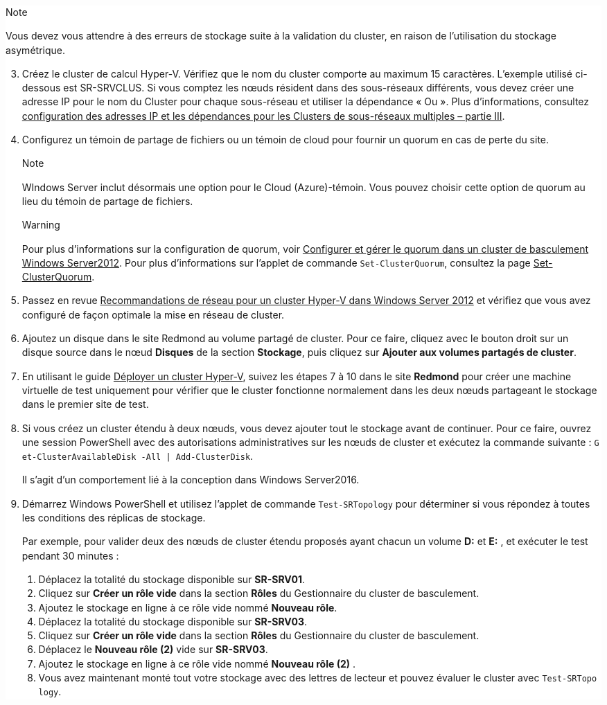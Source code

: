    > [!NOTE]  
   > Vous devez vous attendre à des erreurs de stockage suite à la validation du cluster, en raison de l’utilisation du stockage asymétrique.  

3. Créez le cluster de calcul Hyper-V. Vérifiez que le nom du cluster comporte au maximum 15 caractères. L’exemple utilisé ci-dessous est SR-SRVCLUS. Si vous comptez les nœuds résident dans des sous-réseaux différents, vous devez créer une adresse IP pour le nom du Cluster pour chaque sous-réseau et utiliser la dépendance « Ou ».  Plus d’informations, consultez [configuration des adresses IP et les dépendances pour les Clusters de sous-réseaux multiples – partie III](https://techcommunity.microsoft.com/t5/Failover-Clustering/Configuring-IP-Addresses-and-Dependencies-for-Multi-Subnet/ba-p/371698).  

4. Configurez un témoin de partage de fichiers ou un témoin de cloud pour fournir un quorum en cas de perte du site.  

   > [!NOTE]  
   > WIndows Server inclut désormais une option pour le Cloud (Azure)-témoin. Vous pouvez choisir cette option de quorum au lieu du témoin de partage de fichiers.  

   > [!WARNING]  
   > Pour plus d’informations sur la configuration de quorum, voir [Configurer et gérer le quorum dans un cluster de basculement Windows Server2012](https://technet.microsoft.com/library/jj612870.aspx). Pour plus d’informations sur l’applet de commande `Set-ClusterQuorum`, consultez la page [Set-ClusterQuorum](https://docs.microsoft.com/powershell/module/failoverclusters/set-clusterquorum).  

5. Passez en revue [Recommandations de réseau pour un cluster Hyper-V dans Windows Server 2012](https://technet.microsoft.com/library/dn550728.aspx) et vérifiez que vous avez configuré de façon optimale la mise en réseau de cluster.  

6. Ajoutez un disque dans le site Redmond au volume partagé de cluster. Pour ce faire, cliquez avec le bouton droit sur un disque source dans le nœud **Disques** de la section **Stockage**, puis cliquez sur **Ajouter aux volumes partagés de cluster**.  

7. En utilisant le guide [Déployer un cluster Hyper-V](https://technet.microsoft.com/library/jj863389.aspx), suivez les étapes 7 à 10 dans le site **Redmond** pour créer une machine virtuelle de test uniquement pour vérifier que le cluster fonctionne normalement dans les deux nœuds partageant le stockage dans le premier site de test.  

8. Si vous créez un cluster étendu à deux nœuds, vous devez ajouter tout le stockage avant de continuer. Pour ce faire, ouvrez une session PowerShell avec des autorisations administratives sur les nœuds de cluster et exécutez la commande suivante : `Get-ClusterAvailableDisk -All | Add-ClusterDisk`.

   Il s’agit d’un comportement lié à la conception dans Windows Server2016.

9. Démarrez Windows PowerShell et utilisez l’applet de commande `Test-SRTopology` pour déterminer si vous répondez à toutes les conditions des réplicas de stockage.  

    Par exemple, pour valider deux des nœuds de cluster étendu proposés ayant chacun un volume **D:** et **E:** , et exécuter le test pendant 30 minutes :
   1. Déplacez la totalité du stockage disponible sur **SR-SRV01**.
   2. Cliquez sur **Créer un rôle vide** dans la section **Rôles** du Gestionnaire du cluster de basculement.
   3. Ajoutez le stockage en ligne à ce rôle vide nommé **Nouveau rôle**.
   4. Déplacez la totalité du stockage disponible sur **SR-SRV03**.
   5. Cliquez sur **Créer un rôle vide** dans la section **Rôles** du Gestionnaire du cluster de basculement.
   6. Déplacez le **Nouveau rôle (2)** vide sur **SR-SRV03**.
   7. Ajoutez le stockage en ligne à ce rôle vide nommé **Nouveau rôle (2)** .
   8. Vous avez maintenant monté tout votre stockage avec des lettres de lecteur et pouvez évaluer le cluster avec `Test-SRTopology`.
